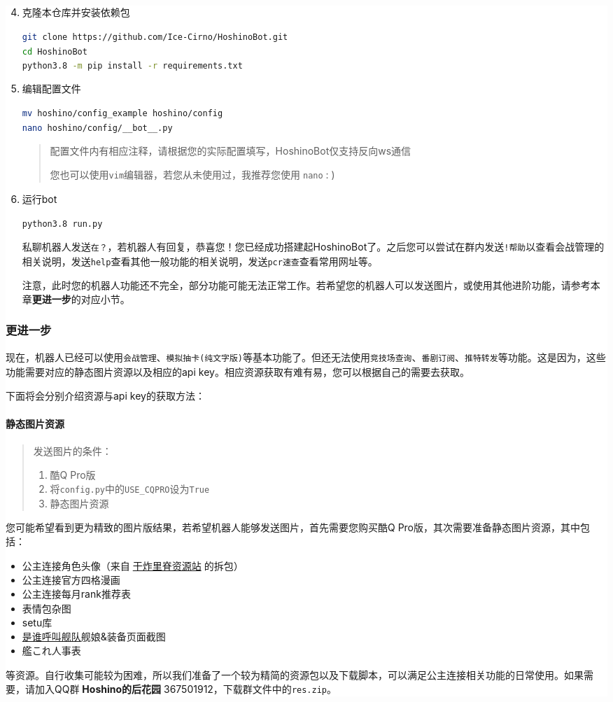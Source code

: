 4. 克隆本仓库并安装依赖包
    ```bash
    git clone https://github.com/Ice-Cirno/HoshinoBot.git
    cd HoshinoBot
    python3.8 -m pip install -r requirements.txt
    ```

5. 编辑配置文件
    ```bash
    mv hoshino/config_example hoshino/config
    nano hoshino/config/__bot__.py
    ```
    > 配置文件内有相应注释，请根据您的实际配置填写，HoshinoBot仅支持反向ws通信
    >
    > 您也可以使用`vim`编辑器，若您从未使用过，我推荐您使用 `nano` : )
6. 运行bot
    ```bash
    python3.8 run.py
    ```
    
    私聊机器人发送`在？`，若机器人有回复，恭喜您！您已经成功搭建起HoshinoBot了。之后您可以尝试在群内发送`!帮助`以查看会战管理的相关说明，发送`help`查看其他一般功能的相关说明，发送`pcr速查`查看常用网址等。
    
    注意，此时您的机器人功能还不完全，部分功能可能无法正常工作。若希望您的机器人可以发送图片，或使用其他进阶功能，请参考本章**更进一步**的对应小节。



### 更进一步

现在，机器人已经可以使用`会战管理`、`模拟抽卡(纯文字版)`等基本功能了。但还无法使用`竞技场查询`、`番剧订阅`、`推特转发`等功能。这是因为，这些功能需要对应的静态图片资源以及相应的api key。相应资源获取有难有易，您可以根据自己的需要去获取。

下面将会分别介绍资源与api key的获取方法：



#### 静态图片资源

> 发送图片的条件：  
> 1. 酷Q Pro版  
> 2. 将`config.py`中的`USE_CQPRO`设为`True`  
> 3. 静态图片资源

您可能希望看到更为精致的图片版结果，若希望机器人能够发送图片，首先需要您购买酷Q Pro版，其次需要准备静态图片资源，其中包括：

- 公主连接角色头像（来自 [干炸里脊资源站](https://redive.estertion.win/) 的拆包）
- 公主连接官方四格漫画
- 公主连接每月rank推荐表
- 表情包杂图
- setu库
- [是谁呼叫舰队](http://fleet.diablohu.com/)舰娘&装备页面截图
- 艦これ人事表

等资源。自行收集可能较为困难，所以我们准备了一个较为精简的资源包以及下载脚本，可以满足公主连接相关功能的日常使用。如果需要，请加入QQ群 **Hoshino的后花园** 367501912，下载群文件中的`res.zip`。


